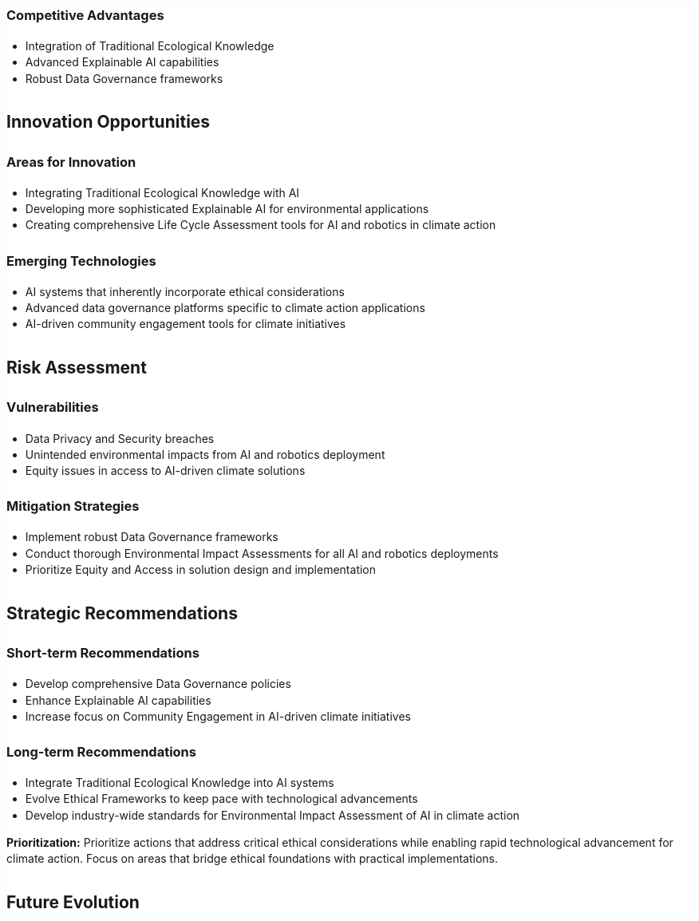 ### Competitive Advantages
- Integration of Traditional Ecological Knowledge
- Advanced Explainable AI capabilities
- Robust Data Governance frameworks

## Innovation Opportunities

### Areas for Innovation
- Integrating Traditional Ecological Knowledge with AI
- Developing more sophisticated Explainable AI for environmental applications
- Creating comprehensive Life Cycle Assessment tools for AI and robotics in climate action

### Emerging Technologies
- AI systems that inherently incorporate ethical considerations
- Advanced data governance platforms specific to climate action applications
- AI-driven community engagement tools for climate initiatives

## Risk Assessment

### Vulnerabilities
- Data Privacy and Security breaches
- Unintended environmental impacts from AI and robotics deployment
- Equity issues in access to AI-driven climate solutions

### Mitigation Strategies
- Implement robust Data Governance frameworks
- Conduct thorough Environmental Impact Assessments for all AI and robotics deployments
- Prioritize Equity and Access in solution design and implementation

## Strategic Recommendations

### Short-term Recommendations
- Develop comprehensive Data Governance policies
- Enhance Explainable AI capabilities
- Increase focus on Community Engagement in AI-driven climate initiatives

### Long-term Recommendations
- Integrate Traditional Ecological Knowledge into AI systems
- Evolve Ethical Frameworks to keep pace with technological advancements
- Develop industry-wide standards for Environmental Impact Assessment of AI in climate action

**Prioritization:** Prioritize actions that address critical ethical considerations while enabling rapid technological advancement for climate action. Focus on areas that bridge ethical foundations with practical implementations.

## Future Evolution
